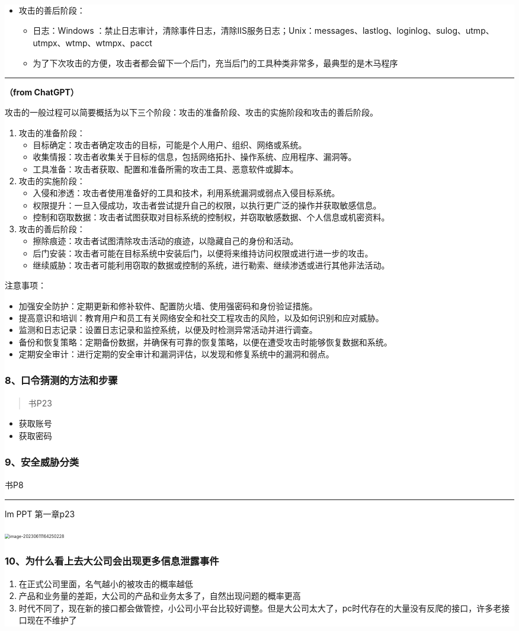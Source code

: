 - 攻击的善后阶段：

  - 日志：Windows ：禁止日志审计，清除事件日志，清除IIS服务日志；Unix：messages、lastlog、loginlog、sulog、utmp、utmpx、wtmp、wtmpx、pacct

  - 为了下次攻击的方便，攻击者都会留下一个后门，充当后门的工具种类非常多，最典型的是木马程序

---

**（from ChatGPT）**

攻击的一般过程可以简要概括为以下三个阶段：攻击的准备阶段、攻击的实施阶段和攻击的善后阶段。

1. 攻击的准备阶段：
   - 目标确定：攻击者确定攻击的目标，可能是个人用户、组织、网络或系统。
   - 收集情报：攻击者收集关于目标的信息，包括网络拓扑、操作系统、应用程序、漏洞等。
   - 工具准备：攻击者获取、配置和准备所需的攻击工具、恶意软件或脚本。
2. 攻击的实施阶段：
   - 入侵和渗透：攻击者使用准备好的工具和技术，利用系统漏洞或弱点入侵目标系统。
   - 权限提升：一旦入侵成功，攻击者尝试提升自己的权限，以执行更广泛的操作并获取敏感信息。
   - 控制和窃取数据：攻击者试图获取对目标系统的控制权，并窃取敏感数据、个人信息或机密资料。
3. 攻击的善后阶段：
   - 擦除痕迹：攻击者试图清除攻击活动的痕迹，以隐藏自己的身份和活动。
   - 后门安装：攻击者可能在目标系统中安装后门，以便将来维持访问权限或进行进一步的攻击。
   - 继续威胁：攻击者可能利用窃取的数据或控制的系统，进行勒索、继续渗透或进行其他非法活动。

注意事项：

- 加强安全防护：定期更新和修补软件、配置防火墙、使用强密码和身份验证措施。
- 提高意识和培训：教育用户和员工有关网络安全和社交工程攻击的风险，以及如何识别和应对威胁。
- 监测和日志记录：设置日志记录和监控系统，以便及时检测异常活动并进行调查。
- 备份和恢复策略：定期备份数据，并确保有可靠的恢复策略，以便在遭受攻击时能够恢复数据和系统。
- 定期安全审计：进行定期的安全审计和漏洞评估，以发现和修复系统中的漏洞和弱点。

### 8、**口令猜测**的方法和步骤

> 书P23

- 获取账号
- 获取密码

### 9、**安全威胁**分类

书P8

---

lm PPT 第一章p23

<img src="https://wendy-1222.oss-cn-hangzhou.aliyuncs.com/img/image-20230611164250228.png" alt="image-20230611164250228" style="zoom:50%;" />

### 10、为什么看上去大公司会出现更多**信息泄露**事件

1. 在正式公司里面，名气越小的被攻击的概率越低
2. 产品和业务量的差距，大公司的产品和业务太多了，自然出现问题的概率更高
3. 时代不同了，现在新的接口都会做管控，小公司小平台比较好调整。但是大公司太大了，pc时代存在的大量没有反爬的接口，许多老接口现在不维护了
